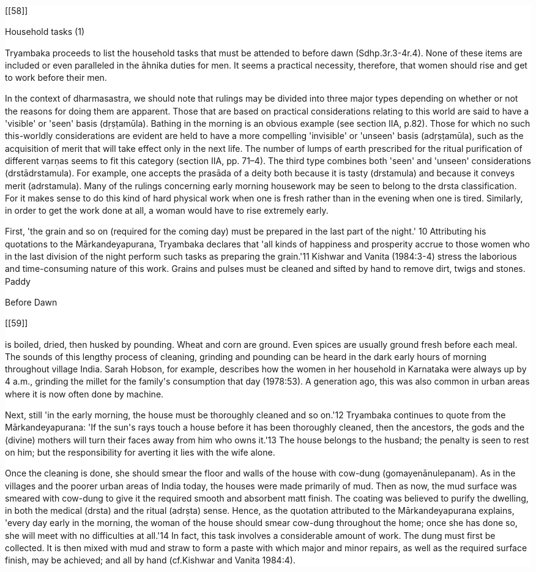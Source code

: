  

[[58]]

Household tasks (1) 

Tryambaka proceeds to list the household tasks that must be attended to before dawn (Sdhp.3r.3-4r.4). None of these items are included or even paralleled in the āhnika duties for men. It seems a practical necessity, therefore, that women should rise and get to work before their men. 

In the context of dharmasastra, we should note that rulings may be divided into three major types depending on whether or not the reasons for doing them are apparent. Those that are based on practical considerations relating to this world are said to have a 'visible' or 'seen' basis (dṛṣṭamūla). Bathing in the morning is an obvious example (see section IIA, p.82). Those for which no such this-worldly considerations are evident are held to have a more compelling 'invisible' or 'unseen' basis (adṛṣṭamūla), such as the acquisition of merit that will take effect only in the next life. The number of lumps of earth prescribed for the ritual purification of different varṇas seems to fit this category (section IIA, pp. 71–4). The third type combines both 'seen' and 'unseen' considerations (drstādrstamula). For example, one accepts the prasāda of a deity both because it is tasty (drstamula) and because it conveys merit (adrstamula). Many of the rulings concerning early morning housework may be seen to belong to the drsta classification. For it makes sense to do this kind of hard physical work when one is fresh rather than in the evening when one is tired. Similarly, in order to get the work done at all, a woman would have to rise extremely early. 

First, 'the grain and so on (required for the coming day) must be prepared in the last part of the night.' 10 Attributing his quotations to the Mārkandeyapurana, Tryambaka declares that 'all kinds of happiness and prosperity accrue to those women who in the last division of the night perform such tasks as preparing the grain.'11 Kishwar and Vanita (1984:3-4) stress the laborious and time-consuming nature of this work. Grains and pulses must be cleaned and sifted by hand to remove dirt, twigs and stones. Paddy 

[^10]: apararătre dhānyasamskārādi kartavyam // Sdhp.3r.3-4. 

[^11]: tathā ca mārkandeyapurane || nisāyāḥ paścime yāme dhānyasamskaraṇādikam / kriyamāṇam hi nārīṇām sarvasreyodhanā vaham // iti // Sdhp.3r. 4-5 (Mārk.P.) < ? 

 

Before Dawn 

[[59]]

is boiled, dried, then husked by pounding. Wheat and corn are ground. Even spices are usually ground fresh before each meal. The sounds of this lengthy process of cleaning, grinding and pounding can be heard in the dark early hours of morning throughout village India. Sarah Hobson, for example, describes how the women in her household in Karnataka were always up by 4 a.m., grinding the millet for the family's consumption that day (1978:53). A generation ago, this was also common in urban areas where it is now often done by machine. 

Next, still 'in the early morning, the house must be thoroughly cleaned and so on.'12 Tryambaka continues to quote from the Mārkandeyapurana: 'If the sun's rays touch a house before it has been thoroughly cleaned, then the ancestors, the gods and the (divine) mothers will turn their faces away from him who owns it.'13 The house belongs to the husband; the penalty is seen to rest on him; but the responsibility for averting it lies with the wife alone. 

Once the cleaning is done, she should smear the floor and walls of the house with cow-dung (gomayenānulepanam). As in the villages and the poorer urban areas of India today, the houses were made primarily of mud. Then as now, the mud surface was smeared with cow-dung to give it the required smooth and absorbent matt finish. The coating was believed to purify the dwelling, in both the medical (drsta) and the ritual (adrṣta) sense. Hence, as the quotation attributed to the Mārkandeyapurana explains, 'every day early in the morning, the woman of the house should smear cow-dung throughout the home; once she has done so, she will meet with no difficulties at all.'14 In fact, this task involves a considerable amount of work. The dung must first be collected. It is then mixed with mud and straw to form a paste with which major and minor repairs, as well as the required surface finish, may be achieved; and all by hand (cf.Kishwar and Vanita 1984:4). 


[^1]: sodhaḥ vibhajya rajanim caramāmse prabodhitaḥ patnya saha...il Sdhp.2v.8. Cf. note 6. 
[^2]: brāhme muhūrte nidrākarane dosa uktah smṛtiratnāvalyām // brāhme muhūrte sevetām sayanam yatra dampati/ śmaśānatulyam tad veśma pitṛbhiḥ parivarjitam // iti // Sdhp.2v.9–10 (Smṛtiratnāvalī) Sm.M.p.209 (Smṛtiratnavali). 
[^3]: striya bhartrṛprabodhāt pūrvam eva prabodhavyam // Sdhp.2v.5-6. 4. tathā ca yājñavalkyaḥ// supte paścāc ca yā śete pūrvam eva prabudhyate/ nanyam kamayate citte să vijñeyā pativrată// iti// Sdhp.2v.6–7 (Yājñ.) <? Not in Yajñ. N.S. index. 
[^5]: prabudhya ca devatadhyanam kartavyam // Sdhp.2v.7. 
[^6]: tathã ca smṛtyantare// ṣoḍhaḥ vibhajya rajanim caramāmse prabodhitaḥ ¡¡ patnya saha harim dhyātva dharmam artham ca cintayet | iti // Sdhp.2v.7-9 (smṛtyantara) ‹ Sm.M.II.p.209 (smṛtyantara). Cf. note 1. 
[^7]: prabodhānantaram darsaniyāny adarśaniyāni ca darśayati kātyāyanaḥ // Sdhp.2.v.10-3r.1. 
[^8]: śrotriyam subhagam găm ca hy agnim agnicitam tathā / prātar uithāya yaḥ pasyed āpadbhyaḥ sa pramucyate // Sdhp.3r.1-2 (hy inserted to restore the metre; cf. Sm.M.) < Sm.M.p.211 (hy agnim for agnim; vimucyate for pramucyate); Par.M.I.i.p.221 (subhagam preferred reading, 11 out of 13 MSS give subhagām; Calcutta edn. gives subhagāngām); Kāty.Sm. 19.9, Jīv.I.p.629 (subhagam for subhagam); Gobh.Sm.II.163, SS (srotriyam subhagām gām vā sāgnim agnicitim yatha...). 
[^9]: pāpiṣtham durbhagam madyam nagnam utkṛttanāsikam / prātar utthāya yaḥ pasyet tat kaler upalakṣaṇam // iti // Sdhp.3r.2-3 < Sm.M.II.p.211 (martyam for madyam); Par.M.I.i.p.221 (cândham preferred reading; two MSS give madyam; Calcutta edn. prefers madyam); Kāty.Sm. 19.9, Jiv.I.p.629 (durbhagām antyam for durbhagam madyam; sa for tat; upayujyate for upalakṣaṇam); Gobh.Sm.II.165,SS (as Kāty.Sm.). 
[^12]: prātaḥkāle gṛhasammārjanādikam kartavyam // Sdhp.3r.5. 13. tad api tatraiva || spṛśanti raśmayo yasya gṛham sammārjanād ṛte | bhavanti vimukhās tasya pitaro devamataraḥ // Sdhp.3r.5-6 (Mārk.P.) < ? 14. prātaḥkāle striyā kāryam gomayenānulepanam | pratyaham sadane tasmān naiva duḥkhāni paśyati // Sdhp.3r.6-7 (Mārk.P.) < ? 
[^15]: Sdhp.3r.7-3v.3 (Mbh.). gomayasya prāśastam ānusāsanike // śrī kṛtveha vapuḥ kāntam gomadhyesu vivesa ha //< Mbh.XIII.81.3a (gomadhyam pravivesa). apy ekange tu vo vastum icchami ca sukutsite/ na vosti kutsitam kimcid angeṣv alakṣyate 'naghaḥ// Mbh.XIII.81.20. punyaḥ pavitraḥ subhagā mama vāsam prayacchata / vaseyam yatra vo dehe tan me vaktum ihārhatha // < Mbh.XIII.81.21 (deśam for vasam; cănge 'ham for vo dehe; vyākhyātum for vaktum iha). gāvaḥ ūcuḥ || avaśyam mānanā kāryā tavāsmābhir yaśasvini || śakṛnmūtre vasa tvam hi punyam etad dhi nah subhe // Mbh.XIII.81.23 (nivāsa naḥ for vasa tvam hi). śrir uvāca // distyā prasādo yuṣmābhiḥ kṛto me 'nugrahātmakaḥ / evam bhavatu bhadram vaḥ pūjitāsmi sukhapradāḥ // < Mbh.XIII.81.24. evam gośakṛtaḥ putra māhātmyam te 'nuvarṇitam // Mbh.XIII.81.26a. 
[^16]: gavām mūtrapurīṣasya no 'dvijeta katham cana // iti // Sdhp.3v.3-4 (Mbh.) < Mbh.XIII.77.15a (kadācana for katham cana). 
[^17]: ata eva gomayenānulipto deśaḥ sucir lakṣmyā āyatanam iti sarvajanānubhavasiddham // Sdhp.3v.4-5. 
[^18]: aśūnya dehalī kāryā prātaḥkāle viseṣataḥ/yasyaḥ sunya bhavet sā tu sunyam tasyaḥ kulam bhavet // Sdhp.3v.5-6 < ? 
[^19]: udumbare vasen nityam bhavānī sarvade vata / tataḥ sa pratyaham pūjyā gandhapuṣpākṣatādibhiḥ // Sdhp.3v.6-7 <? 
[^20]: pādasya sparśanam tatra asampūjya ca langhanam | kurvan na sukham āpnoti tasmāt tat parivarjayet // Sdhp.3v.7-8 <? 
[^21]: akṛtasvastikām yā tu kramel liptam ca medinīm / tasyās trīņi vinasyanti vittam āyur yaŝas tathā // Sdhp.3v.8–9 < ? 
[^22]: yad gṛham rājate nityam rangavalyānulepanaih/ tad gṛhe vasate lakṣmir nityam pūrṇakalānvitā// iti// Sdhp.3v.9-10<Sm.M.I.p.158 (mangalair anulepanaiḥ for rangavalyānulepanaiḥ; Vyāsa.) 
[^23]: idam ca dhānyāvahananopalepanasammārjanādikam yathāśakti svayam kuryāt kārayed va // Sdhp. 3v.10-4r.1. 
[^24]: tatha cănusāsanike sandilim prati sumană // Sdhp.4r.1. kutumbarthe samānītam yat kimcit kāryam eva tu ¡ prātar utthaya tat sarvam kārayāmi karomi ca // iti // Sdhp.4r.1-2 (Mbh.) < Mbh.XIII.124.15. 
[^25]: agniparicaryām devapūjopakaraṇasādhanādīni tu svayam kuryāt // Sdhp.4r.2-3. 
[^26]: Sdhp.5v.9-6r.3 (Mbh.). atha gosevanam /bhārate// sāyam prātar namasyec ca gās tataḥ pustim āpnuyāt // < Mbh.XIII.77.15b (cf. note 29). gaś ca samkirtayen nityam navamanyeta tās tathā // < Mbh.XIII.77.17a (tās for gās). druhyen na manasā vāpi goṣu nityam sukhapradaḥ / arcayeta sadā caiva numaskārais ca pūjayet //< Mbh.XIII.80.33ab (na druhyen for druhyen na; căpi for vapi; tā hi for nityam). mataraḥ sarvabhūtānām gāvaḥ sarvasukhapradāḥ | vṛddhim ākānkṣatā nityam gāvaḥ kāryāḥ pradakṣiṇāḥ // ‹ Mbh. XIII.68.6b-7a. santāḍyā na tu pādena gavām madhye na ca vrajet || < ? mangalāyatanam devyas tasmāt pūjyāḥ sadaiva hi//< Mbh.XIII.68.7b. 
[^27]: Sdhp.6r.3-5 (Mbh.). usne varṣati sīte vā mārute vāti vā bhṛśam / na kurvītātmanas trāṇam gor akṛtvā svaśaktitaḥ // ātmano yadi vānyeṣām gṛhe kṣetre khale 'thavā / bhakṣayantīm na kathayet pibantam naiva vatsakam// < Par.M.II.i.p.248,2-5 (tu saktitaḥ for svaśaktitaḥ; 'thava khale for khale 'thavă; caiva for naiva). patitām pankalagnām vā sarvaprāṇaiḥ samuddharet // < Par.M.II.i.p.248, 1 (ca for vā; prānair vimokṣayet for prānaiḥ samuddharet). Not in Mbh. crit. edn. index. 
[^28]: Sdhp.6r.5-9 (Mbh.). gavām samrakṣaṇārthāya na duşyed rodhabandhayoḥ // tadvadham tu na tam vidyāt kāmākāmakṛtam tathā / kāśaiḥ kusaiś ca badhnīyāt gopaśum dakṣināmukham // prerayan kūpavāpīṣu vṛkṣabhedeṣu pātayan/gavāśaneṣu vikrīnan tataḥ prāpnoti govadham // kūpakhāte taṭābandhe nadībandhaprapāsu ca/pānīyeṣu vipannānām prāyaścittam na vidyate || iti || <? Not in Mbh. crit. edn. index. 
[^29]: Sdhp.6r.9-6v.5. anyatrāpi // gavām madhye śucir bhūtvā gomatīm manasă japet // < Mbh.XIII.80.40a. gā vai pasyāmy aham nityam gāvaḥ pasyantu mam sadā / gavo 'smākam vayam tāsām yato gāvas tato vayam // Mbh.XIII.77.23 (gāvah pasyantu mam nityam gāvāḥ pasyāmy aham sadā...). yayā sarvam idam vyāptam jagatsthāvarajangamam/ tām dhenum sirasă vande bhūtabhavasya mātāram || ‹ Mbh.XIII.79.15. nākīrtayitvā gāḥ svapyān nāsamsmrtyaiva cotpatet //< Mbh.XIII.78.15a (svapyan smrtya punar utpatet). sāyam prātar namasyec ca gās tatah pustim apnuyāt // < Mbh.XIII.77.15b (cf. note 26). evam rātrau divā cāpi sameṣu viṣameṣu ca / mahābhayeṣu ca naraḥ kīrtayan mucyate bhayat // < Mbh.XIII.77.24 (caiva for căpi). putrakāmaś ca labhate putram dhanam athāpi vā / prītikāmā ca bhartāram sarvakāmāmś ca mānavaḥ // < Mbh.XIII.80.43ab (patikāmā for prītikāmā). goṣu bhaktaś ca labhate yad yad icchati mānavaḥ / striyo 'pi bhaktā yā goṣu tāś ca kāmam avāpnuyuḥ // < Mbh.XIII.82.45 (kāmān for kāmam). na kimcid durlabham caiva gavam bhaktasya bharata // iti //< Mbh.XIII.82.47b. 
[^30]: noparuddhaḥ kriyam cared (<?; see note 35) iti vacanena mūtrādyuparuddhasya kriyānadhikāradarśanāt tadutsargaḥ kartavyaḥ |/ Sdhp.4r.4-5. 
[^31]: tatra desaviseṣam āhāpastambah // durād āvasathan mutrapurise kuryād dakṣinām disam dakṣiṇāparām vā // iti // Sdhp.4r.5-7 (Āp.) < Āp.I.11.31.2. Ap. in fact reads ārāc cavasathān, while MS T1 reads ācārāc with a marginal emendation to durād as above. In the same context and quoting the same sūtra from Apastamba, Sm.M.II.p.211 and Sm.C.II.p.237 give ārāc cāvasathan; Par.M.I.i.p.224 gives dūrād āvasathān. The latter reading is probably influenced by the better-known sloka from Manu that begins: dūrād avasathām mūtram ...(Manu IV.151; Sm.M.II.p.211; Par.M.I.i.p.224; Sm.C. II.p.237). 
[^32]: etac ca divāviṣayam // rātrau mūtrapurīṣe tu gṛhābhyāśe samācaret // iti smaraṇāt // Sdhp.4r.7< Sm.M.II.p.211 (smaraṇāt). Cf. Āp.1.11.31.3. 
[^33]: tatra prakāram āhāngirāḥ // utthaya paścime râtrau tata ācamya codakam / antardhāya tṛṇair bhūmim siraḥ prāvṛtya vāsasā // vācam niyamya yatnena ṣṭhivanocchvāsavarjitaḥ / kuryan mūtrapurīṣe tu sucau dese samahitaḥ// iti// Sdhp.4r.7-10 (Ang.)< Sm.M.II.211 (yame rātrer for rātrau tata; Ang.); Sm.C.II.p.234-5 (as Sm.M.); Par.M.I. p.221 (rātre for rātrau). Cf. Manu V.49; Yājñ.I.16 and comm.. 
[^34]: kalabhedena dinniyamam aha gautamaḥ // mutrapurise divā kuryād udanmukhaḥ / samdhyayoś ca / rātrau tu dakṣiṇāmukhaḥ // iti / Sdhp.4r. 10-4v.1 (Gaut.) < Gaut.I.9.41-3 (ubhe mūtrapurīṣe tu). Cf. Yājñ.I.16 and 
[^35]: na vegam dharayen noparuddhaḥ kriyām kuryat // Gaut. quoted in Sm.C.II.p.236; unattrib. in Par.M.I.i.p.224. Cf. note 30. 
[^36]: varjyan āha sa eva// na bhasmakarīṣakṛṣṭacchāyapathikāmyeṣu// iti// Sdhp.4v.1-3 (Gaut.) Gaut.I.9.10. Cf. Manu IV.45-8; Yajñ.I.16-17 and Mit., Vis.Sm.60.3-21. 
[^37]: na vāyvagniviprādityāpo devatā gāś ca pratipasyan vā mūtrapurīṣāmedhyān vyudasyet // iti ca // Sdhp.4v.2-3 < Gaut.I.9.13; cf. Sm.C.II.p.239. 38. anantaram / gandhalepakṣayakaram saucam kuryat // Sdhp.4v.3 < Yajn.I.17b. 
[^39]: tathã ca gautamaḥ // lepagandhāpakarṣaṇe saucam amedhyasa /¡ tad adbhiḥ pūrvam mṛdă ca // iti // Sdhp.4v.4 (Gaut.) < Gaut.I.1.45–6. 
[^40]: strīnām mrdam āha maricih // krsnā strīsudrayos tatha // iti // Sdhp.4v. 4-5 (Marici) < Sm.C.II.p.242 (Kāśyapa). 
[^41]: uktamṛttikālābhe yā kācana grāhyā // tathā ca manuḥ // Sdhp.4v.5-6. yasmin dese ca yat toyam yā ca yatraiva mṛttikā / saiva tatra prasastā syāt tayā saucam vidhiyate // Sdhp.4v.6 (Manu) < Par.M.I.i.p.227 (tu for ca; Manu); Sm.C.II.p.242 (tu for ca; tatha for tayā; Manu). Not in any edns. of Manu consulted. 
[^42]: hastaniyamam āha devalaḥ // Sdhp.4v.7 dharmavid dakṣinam hastam adhaḥ sauce na yojayet / tatha ca vamahastena nābher urdhvam na sodhayet // Sdhp.4v.7-8 (Devala ) < Par.M.I.i.p.228 (Devala); Sm.C.II.p.249 (tathaiva for tatha ca, Devala). 
[^43]: mṛtparimāṇam āha śātātapahḥ // Sdhp.4v.8. ādrāmalakamātrās tu grāsā induvrate sthitah | tathaivāhutayah sarvāḥ saucārthe yaś ca mṛttikāḥ /! iti // Sdhp.4v.8-9 (Sat.) < Sm.C.II.p.247 (smrtāh for sthitah; Sat.); Sm. M.II. p.218 (as Sm.C.). 
[^44]: mṛtsamkhyām āha satatapaḥ // Sdhp.4v.9-10. ekā linge kare savye tisro dve hastayor dvayoḥ / mūtraśaucam samākhyātam śakṛti dviguṇam bhavet / strīsūdrayor ardhamānam saucam proktam maniṣibhiḥ // iti // Sdhp.4v. 10-5r.1 (Śāt.) < Par M.I.i.p.228,230 (trigunam for dvigunam; 1 MS gives dviguṇam; proktam saucam for saucam proktam); Sm.C.II.p.243,248 (sukle tu trigunam for sakṛti dvigunam bhavet; variant reading tad dvigunam; proktam saucam); Sm.M.II.p.218 (first sloka only; tisre for tisro, sukle tu for sakṛti; last half-sloka on p.219, Adit.P.). Cf. Manu V.136; Vas.VI.18; Vis.Sm.60.25; Vis.P.III.11.17; etc.. Cf. section I, note 25. 
[^45]: tatra kramam āha vyasah // Sdhp.5r.1. vitsaucam prathamam kuryān mūtraśaucam ataḥ param/ pādasaucam tataḥ kuryāt karasaucam ataḥ param// iti // Sdhp.5r.2 (Vyāsa) < $m.M.II.p.218 (Vyāsa). 
[^46]: uktasaucākaraṇe pratyavāyam aha bodhāyanah // Sdhp.5r.2-3. sauce yatnaḥ sadā kāryaḥ śaucamūlo yato dvijaḥ / saucācāravihīnasya samastā nisphalāḥ kriyaḥ // iti // Sdhp.5r.3-4 (Baudh.) < Dakṣa V.2 (dvijaḥ smṛtah for yato dvijaḥ); Par.M.I.i.p.233 (Dakṣa); Sm.C.II.p.249 (Dakṣa); Sm.M.II. p.220 (as Dakṣa; Baudh.). Cf. section I, note 8; Vidyārṇava 1979: 12–13. 
[^47]: saucānantaram ācamanam āha devalaḥ // Sdhp.5r.4. ity evam adbhir ā jānu prakṣālya caraṇau pṛthak / hastau că maṇibandhābhyām kuryād ācamanam tataḥ // iti // Sdhp.5r.4-5 (Devala) < Sm.M.II.p.22; (Ap.Sm.); Sm.C.II.p.255 (paścād āsīte samyataḥ for kuryūd ācamanam tataḥ). 
[^48]: ācamanaprakāram āhu yājñavalkyah // Sdhp.5r.5-6. antarjānuḥ śucau desa upavista udanmukhaḥ / prāg va brahmena tīrthena dvijo nityam upasprset // iti // Sdhp.5r.6–7 (Yājñ.) ‹ Yājñ. I. 18;Sm.M.II.p.221;Sm.C.II.p.252; Par.M.I.i.p.234; Sankh. 10.5; Vidyārṇava 1979:14. 
[^49]: yājnavalkyah hṛtkanthatālugābhis ca yathāsamkhyam dvijātayaḥ // suddhyeran stri ca sūdraś ca sakṛt sprṣṭābhir untataḥ // iti // Sdhp.5r.10-5v.1 (Yājñ.) < Yājñ.1.21; Par.M.I.i.p.236; Sm.M.II.p.222. Cf. Manu II.62; Vis.Sm.62.9; Sankh. 10.4. Cf. section I, p.40, note 26. 
[^50]: kantham aprāptābhir api sūdro jihvausthāntenāpi spṛṣṭābhir adbhiḥ pūto bhavati // Kull. on Manu II.62. antatojihvāgreṇa // Rāgh. on Manu II.62. antato 'utenāsyāntenausthenety arthaḥ // Nand. on Manu II.62. stri ca sūdras cantataḥ varṇāntatah sprstābhiḥ adbhih puyate // Ramac. on Manu II.62. 
[^51]: ācamanārtham udakam visinasti parāśaraḥ // Sdhp.5r.7. adbhiḥ samuddhṛtābhis tu hīnābhiḥ phenabudbudaiḥ / vahnină ca na taptabhir akṣārābhir upaspṛśet // iti // Sdhp.5r.8-9 (Par.) < Par.M.I.i.p.236 (na ca for ca na; Sankh.); Sm.M.II.p.222 (taptabhir na for taptabhir; Śankh.); Sm.C.II.p.253 (Sankh.10.6; Yājñ.1.20; Manu II.61; Gobh.gr.1.2.22-23. 
[^52]: višeṣam āha pracetāḥ // Sdhp.5r.9. rātrāv avīkṣitenāpi suddhir uktā manīṣiņām / udakenāturāṇām ca tathosnenoṣnapayinām // iti // Sdhp.5r.9-10 (Pracetas) < Sm.M.II.p.223 (Yama); Sm.C.II.p.254 (avīkṣitenaiva for avīkṣitenapi; Yama). 
[^53]: atha dantadhāvanam // Sdhp.5v.1. tatrātriḥ // mukhe paryușite nityam bhavanty aprayatā narāḥ / tad ārdrakāṣtham suskam va bhakṣayed dantadhāvanam // Sdhp.5v.1-2 (Atri) < Par.M.I.i.p.252 (bhavaty aprayato naraḥ for bhavanty aprayatā narāḥ; Atri); Sm.M.II.p.240 (as Par.M.; dhāvane for 'dhavanam; Atri); LaghuSat.74 (as Par.M.; tasmāt sarvaprayatnena for tad ārdrakāstham suskam vā); Śm.C.II.p.276 (Śāt.; as LaghuŚāt). 
[^54]: smrtyarthasăre // angulya dhavayed dantan varjayet tu pradesinīm / madhyamānāmikānguṣṭhair dantadārḍhyam bhavaty api // Sdhp.5v.3–4 (Sm.A.) Sm.A.p.25 (trnaparṇodakenāngulyā vā dantan dhāvayet pradesini varjyam...); Sm.M.II.p.244 (dantadhavo for dantadārdhyam; Sm.A.). 
[^55]: varjadivasān āha viṣṇuḥ // Sdhp.5v.4. śrāddhe janmadine caiva vivāhe jirnadoṣataḥ / vrate caivopavāse ca varjayed dantadhāvanam // iti // Sdhp.5v. 4-5 (Visņu)<Sm.C.II.p.277 ('jīrnaduṣitaḥ for jirṇadosatah; prete for vrate; Yama); Sm.M.II.p.243 (dusitah for dosatah; Sm.C.). 
[^56]: anena vacanena upavāse puruṣāṇām iva dantadhāvananiṣedhe prapte strīnām viseṣam āha manuḥ // Sdhp.5-6. 
[^57]: puspalankāravastrani tatha dhupanulepanam / upavāse na dusyanti dantadhavanam anjanam // iti // Sdhp.5v.6-7 (Manu) < Nirn.I.p.20 (Manu); Sm.M.II.p.244 (strīyā for tathā; °dhāvanavarjanam for  ̊dhāvanam añjanam; Manu). 
[^58]: proșitabhartṛkānām viseṣam āha visnuḥ // Sdhp.5v.7. śrāddhe yajñe ca niyame nādyāt proṣitabhartṛkā / nadyat dantadhavanam na kuryād ity arthaḥ || iti // Sdhp.5v.8 (Viṣṇu) < Sm.M.p.244 (first half-sloka only; Mādhaviya); Par.M.I.i.p.253 (first half-śloka only; niyamān for niyame; Vyāsa); Sm.C.II.p.277 (first half-sloka only; patyau ca proșite tatha for nādyāt proṣitabhartṛkā; Vyāsa). 
[^59]: atha snānam //Sdhp.6v.5. 
[^60]: tatra viṣṇuḥ// brahmakṣatravisām caiva mantravat snānam iṣyate/ tūṣṇīm eva hi šūdrasya strīnām ca kurunundana ¡¡ iti ¡¡ Sdhp.6v.5-6 (Visnu) < Sm.C.II.p.484 (under mādhyamdinasnānam; Visnu); Par.I.i.p.271 (Visņu). Cf. Sm.A.p.26. 
[^61]: bodhāyano 'pi // apovagāhanam snānam vihitam sarvakāmikam / mantravat prokṣaṇam cāpi dvijātīnām visisyate // iti // Sdhp.6v.6-7 (Baudh.) < Baudh.II.4.3b (sārva varnikām for sarvakāmikam). 
[^62]: nagnāyā snānam niṣiddham // Sdhp.6v.7-8. 
[^63]: tatha ca vyāsaḥ || naikākinī kvacid bhūyān na nagrā snāti vai kvacit // iti // Sdhp.6v.8 (Vyasa) < Sk.P.III.2.7.30b (ca for vai). See also Sdhp.23v.7 (Skanda); section IV, pp. 273-4. 
[^64]: smrtyarthasare viseṣa uktah // Sdhp.6v.9. yatra pumsaḥ sacelam syat snānam tatra suvāsinī į kurvītaivāṣiraḥsnānam širorogī jați tatha // Sdhp.6v. 9-10 (Sm.A.) < Sm.A.p.32 (sacailam for sacelam; kurvatī vā for kurvītaivā°, latter given as variant). 
[^65]: etac ca snānam nadyādiṣu kartavyam // Sdhp.6v.10. 
[^66]: tathā ca harivamse // arundatīm praty umā // Sdhp.6v.10-7г.1. nađī- jalam prasravanam prasastam somanandini / subhe tatake vāpy adau vistīrṇe jalajāyute gatvā snānam prasastam tu divaiva khalu sarvadā // alābhe tv avaruddhā strī ghaṭasnānam samācaret/ navais ca kumbhaiḥ snātavyam vidhir eṣa sanātanaḥ // iti // Sdhp.7r. 1-3 (Hariv.) <? Not in Hariv. crit. edn. index. 
[^67]: tato vastradharanam // Sdhp.7r.3. tatra matsyapurane // evam snātvā tataḥ kuryad ācamya ca vidhānataḥ/ utthaya vāsasi sukle suddhe tu paridhaya ca // iti // Sdhp.7r.4 (Matsy.P.) < Par.M.I.i.p.262 (paścād for kuryād; Matsy.P.); Sm.M.II.p.251 (as Par.M.; vai for ca; Matsy.P.); Sm.C.II.p.296 (as Par.M.; vidhivat punaḥ for ca vidhānataḥ; vai for ca; Matsy.P.). 